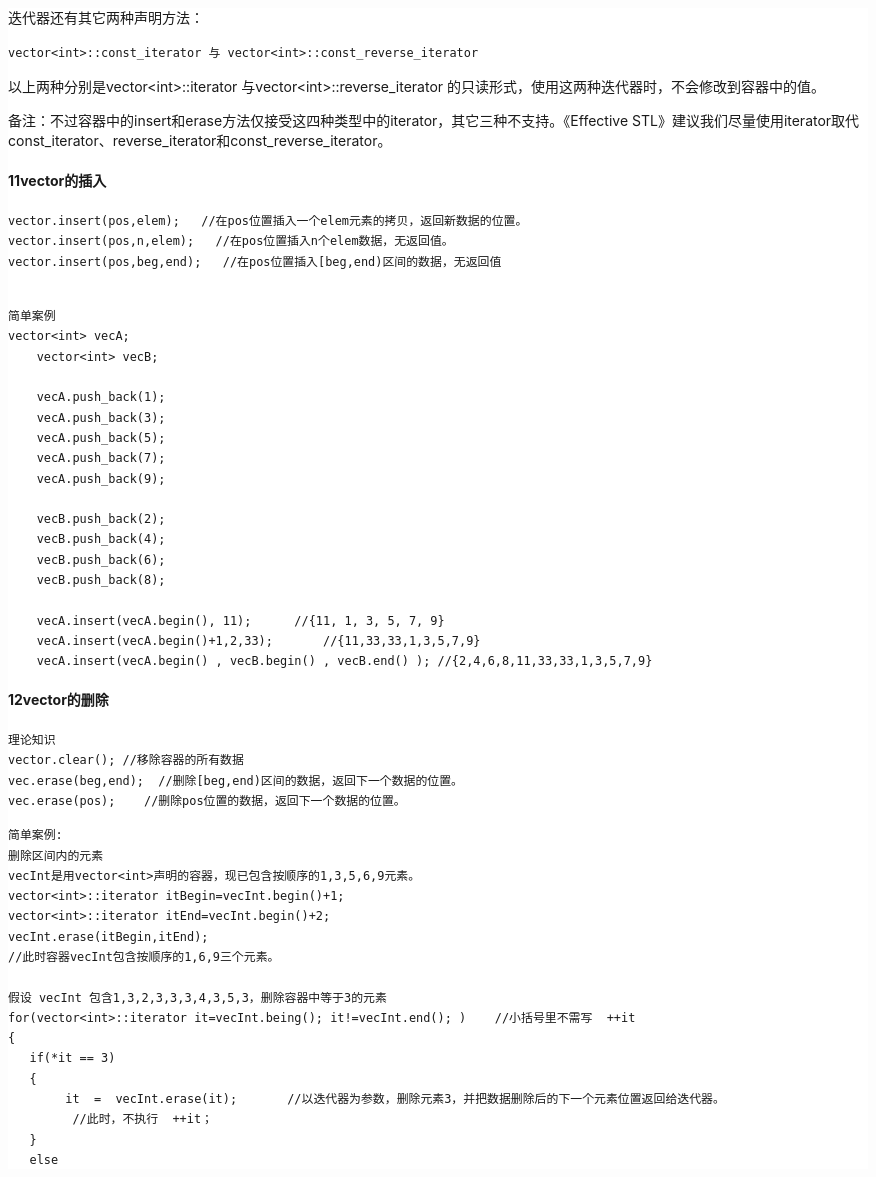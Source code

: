 迭代器还有其它两种声明方法：

```
vector<int>::const_iterator 与 vector<int>::const_reverse_iterator 
```

以上两种分别是vector\<int>::iterator 与vector\<int>::reverse_iterator 的只读形式，使用这两种迭代器时，不会修改到容器中的值。

备注：不过容器中的insert和erase方法仅接受这四种类型中的iterator，其它三种不支持。《Effective STL》建议我们尽量使用iterator取代const_iterator、reverse_iterator和const_reverse_iterator。 

#### 11vector的插入

```
vector.insert(pos,elem);   //在pos位置插入一个elem元素的拷贝，返回新数据的位置。
vector.insert(pos,n,elem);   //在pos位置插入n个elem数据，无返回值。
vector.insert(pos,beg,end);   //在pos位置插入[beg,end)区间的数据，无返回值 
```

```

简单案例
vector<int> vecA;
	vector<int> vecB;

	vecA.push_back(1);
	vecA.push_back(3);
	vecA.push_back(5);
	vecA.push_back(7);
	vecA.push_back(9);

	vecB.push_back(2);
	vecB.push_back(4);
	vecB.push_back(6);
	vecB.push_back(8);
	
	vecA.insert(vecA.begin(), 11);		//{11, 1, 3, 5, 7, 9}
	vecA.insert(vecA.begin()+1,2,33);		//{11,33,33,1,3,5,7,9}
	vecA.insert(vecA.begin() , vecB.begin() , vecB.end() );	//{2,4,6,8,11,33,33,1,3,5,7,9}

```

#### 12vector的删除

```
理论知识
vector.clear();	//移除容器的所有数据
vec.erase(beg,end);  //删除[beg,end)区间的数据，返回下一个数据的位置。
vec.erase(pos);    //删除pos位置的数据，返回下一个数据的位置。
```

```
简单案例:
删除区间内的元素
vecInt是用vector<int>声明的容器，现已包含按顺序的1,3,5,6,9元素。
vector<int>::iterator itBegin=vecInt.begin()+1;
vector<int>::iterator itEnd=vecInt.begin()+2;
vecInt.erase(itBegin,itEnd);
//此时容器vecInt包含按顺序的1,6,9三个元素。

假设 vecInt 包含1,3,2,3,3,3,4,3,5,3，删除容器中等于3的元素
for(vector<int>::iterator it=vecInt.being(); it!=vecInt.end(); )    //小括号里不需写  ++it
{
   if(*it == 3)
   {
        it  =  vecInt.erase(it);       //以迭代器为参数，删除元素3，并把数据删除后的下一个元素位置返回给迭代器。
         //此时，不执行  ++it；  
   }
   else
```